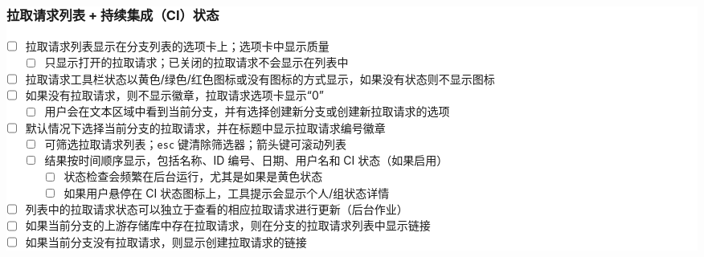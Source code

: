 ### 拉取请求列表 + 持续集成（CI）状态
- [ ] 拉取请求列表显示在分支列表的选项卡上；选项卡中显示质量
   - [ ] 只显示打开的拉取请求；已关闭的拉取请求不会显示在列表中
 - [ ] 拉取请求工具栏状态以黄色/绿色/红色图标或没有图标的方式显示，如果没有状态则不显示图标
 - [ ] 如果没有拉取请求，则不显示徽章，拉取请求选项卡显示“0”
   - [ ] 用户会在文本区域中看到当前分支，并有选择创建新分支或创建新拉取请求的选项
 - [ ] 默认情况下选择当前分支的拉取请求，并在标题中显示拉取请求编号徽章
   - [ ] 可筛选拉取请求列表；`esc` 键清除筛选器；箭头键可滚动列表
   - [ ] 结果按时间顺序显示，包括名称、ID 编号、日期、用户名和 CI 状态（如果启用）
     - [ ] 状态检查会频繁在后台运行，尤其是如果是黄色状态
     - [ ] 如果用户悬停在 CI 状态图标上，工具提示会显示个人/组状态详情
 - [ ] 列表中的拉取请求状态可以独立于查看的相应拉取请求进行更新（后台作业）
 - [ ] 如果当前分支的上游存储库中存在拉取请求，则在分支的拉取请求列表中显示链接
 - [ ] 如果当前分支没有拉取请求，则显示创建拉取请求的链接
